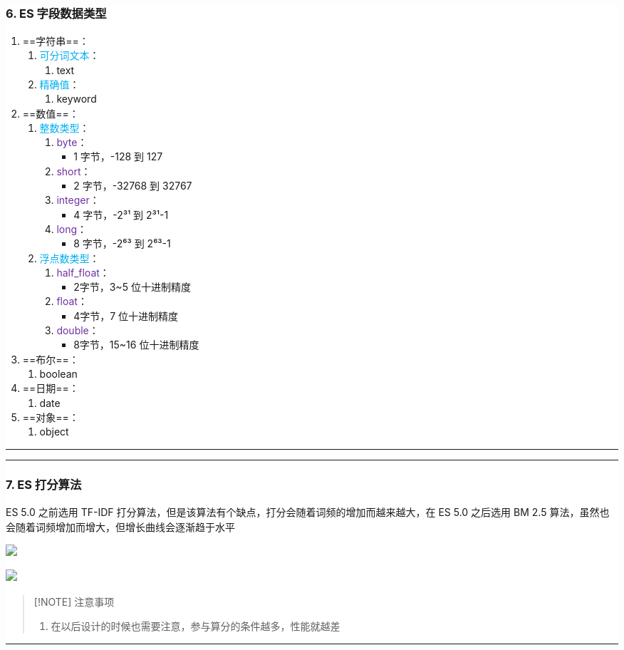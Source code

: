 
### 6. ES 字段数据类型

1. ==字符串==：
	1. <font color="#00b0f0">可分词文本</font>：
		1. text
	2. <font color="#00b0f0">精确值</font>：
		1. keyword
2. ==数值==：
	1. <font color="#00b0f0">整数类型</font>：
		1. <font color="#7030a0">byte</font>：
			- 1 字节，-128 到 127
		2. <font color="#7030a0">short</font>：
			- 2 字节，-32768 到 32767
		3. <font color="#7030a0">integer</font>：
			- 4 字节，-2³¹ 到 2³¹-1
		4. <font color="#7030a0">long</font>：
			- 8 字节，-2⁶³ 到 2⁶³-1
	2. <font color="#00b0f0">浮点数类型</font>：
		1. <font color="#7030a0">half_float</font>：
			- 2字节，3~5 位十进制精度
		2. <font color="#7030a0">float</font>：
			- 4字节，7 位十进制精度
		3. <font color="#7030a0">double</font>：
			- 8字节，15~16 位十进制精度
3. ==布尔==：
	1. boolean
4. ==日期==：
	1. date
5. ==对象==：
	1. object

---




---


### 7. ES 打分算法

ES 5.0 之前选用 TF-IDF 打分算法，但是该算法有个缺点，打分会随着词频的增加而越来越大，在 ES 5.0 之后选用 BM 2.5 算法，虽然也会随着词频增加而增大，但增长曲线会逐渐趋于水平

![](PixPin_2025-04-27_11-26-54_PhotoGrid.png)

![](PixPin_2025-04-27_11-22-54_PhotoGrid.png)

> [!NOTE] 注意事项
> 1. 在以后设计的时候也需要注意，参与算分的条件越多，性能就越差


---
